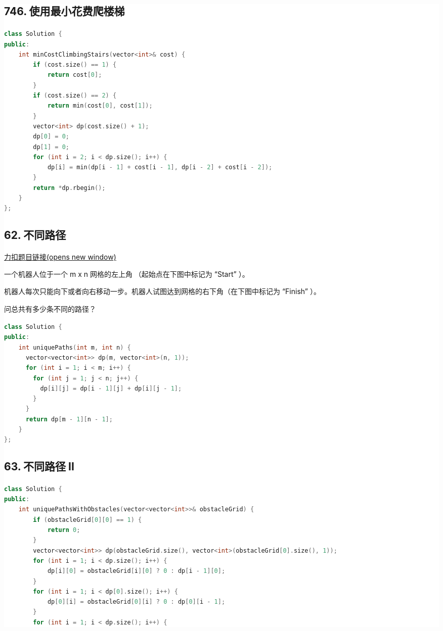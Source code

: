 ## 746. 使用最小花费爬楼梯

```cpp
class Solution {
public:
    int minCostClimbingStairs(vector<int>& cost) {
        if (cost.size() == 1) {
            return cost[0];
        }
        if (cost.size() == 2) {
            return min(cost[0], cost[1]);
        }
        vector<int> dp(cost.size() + 1);
        dp[0] = 0;
        dp[1] = 0;
        for (int i = 2; i < dp.size(); i++) {
            dp[i] = min(dp[i - 1] + cost[i - 1], dp[i - 2] + cost[i - 2]);
        }
        return *dp.rbegin();
    }
};
```

## 62. 不同路径

[力扣题目链接(opens new window)](https://leetcode.cn/problems/unique-paths/)

一个机器人位于一个 m x n 网格的左上角 （起始点在下图中标记为 “Start” ）。

机器人每次只能向下或者向右移动一步。机器人试图达到网格的右下角（在下图中标记为 “Finish” ）。

问总共有多少条不同的路径？

```cpp
class Solution {
public:
    int uniquePaths(int m, int n) {
      vector<vector<int>> dp(m, vector<int>(n, 1));
      for (int i = 1; i < m; i++) {
        for (int j = 1; j < n; j++) {
          dp[i][j] = dp[i - 1][j] + dp[i][j - 1];
        }
      }
      return dp[m - 1][n - 1];
    }
};
```

## 63. 不同路径 II

```cpp
class Solution {
public:
    int uniquePathsWithObstacles(vector<vector<int>>& obstacleGrid) {
        if (obstacleGrid[0][0] == 1) {
            return 0;
        }
        vector<vector<int>> dp(obstacleGrid.size(), vector<int>(obstacleGrid[0].size(), 1));
        for (int i = 1; i < dp.size(); i++) {
            dp[i][0] = obstacleGrid[i][0] ? 0 : dp[i - 1][0];
        }
        for (int i = 1; i < dp[0].size(); i++) {
            dp[0][i] = obstacleGrid[0][i] ? 0 : dp[0][i - 1];
        }
        for (int i = 1; i < dp.size(); i++) {
```